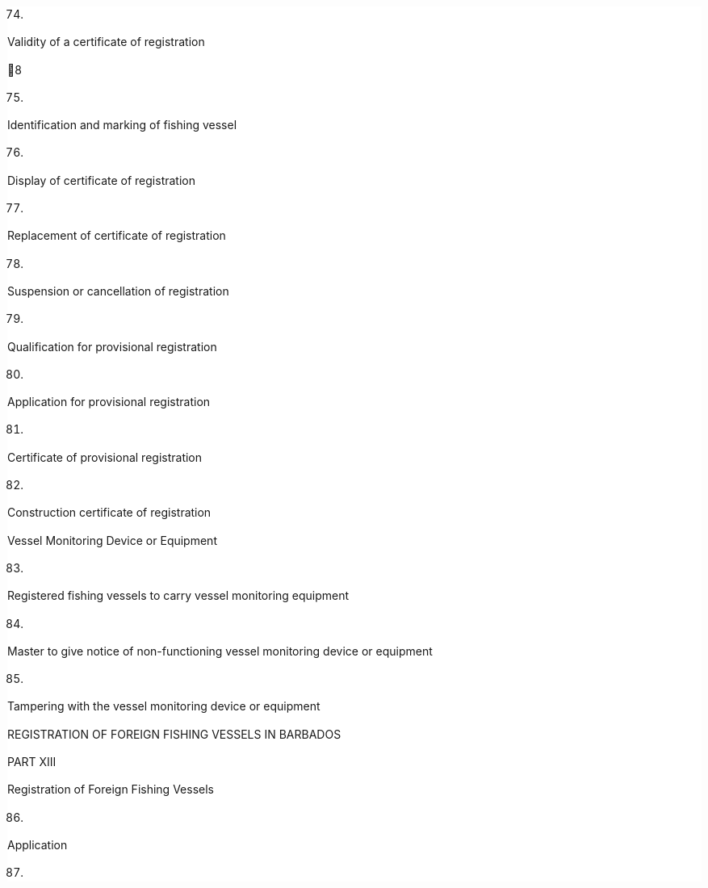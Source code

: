 74.

Validity of a certificate of registration

8

75.

Identification and marking of fishing vessel

76.

Display of certificate of registration

77.

Replacement of certificate of registration

78.

Suspension or cancellation of registration

79.

Qualification for provisional registration

80.

Application for provisional registration

81.

Certificate of provisional registration

82.

Construction certificate of registration

Vessel Monitoring Device or Equipment

83.

Registered fishing vessels to carry vessel monitoring equipment

84.

Master to give notice of non-functioning vessel monitoring device or
equipment

85.

Tampering with the vessel monitoring device or equipment

REGISTRATION OF FOREIGN FISHING VESSELS IN BARBADOS

PART XIII

Registration of Foreign Fishing Vessels

86.

Application

87.
